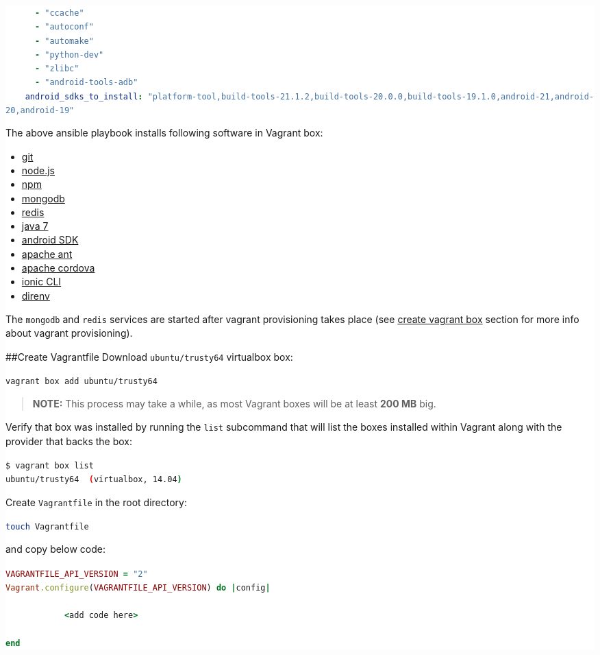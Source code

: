 ```yaml
      - "ccache"
      - "autoconf"
      - "automake"
      - "python-dev"
      - "zlibc"
      - "android-tools-adb"
    android_sdks_to_install: "platform-tool,build-tools-21.1.2,build-tools-20.0.0,build-tools-19.1.0,android-21,android-20,android-19"
```

The above ansible playbook installs following software in Vagrant box:

* [git](http://git-scm.com/)
* [node.js](https://nodejs.org/)
* [npm](https://www.npmjs.com/)
* [mongodb](https://www.mongodb.org/)
* [redis](http://redis.io/)
* [java 7](http://www.oracle.com/technetwork/java/javase/downloads/jre7-downloads-1880261.html)
* [android SDK](https://developer.android.com/sdk/index.html)
* [apache ant](http://ant.apache.org/)
* [apache cordova](https://cordova.apache.org/)
* [ionic CLI](http://ionicframework.com/docs/cli/)
* [direnv](http://direnv.net/)

The `mongodb` and `redis` services are started after vagrant provisioning takes place (see [create vagrant box](#create-vagrant-box) section for more info about vagrant provisioning).

##Create Vagrantfile
Download `ubuntu/trusty64`  virtualbox box:

```bash
vagrant box add ubuntu/trusty64
```

>**NOTE:** This process may take a while, as most Vagrant boxes will be at least **200 MB** big.

Verify that box was installed by running the `list` subcommand that will list the boxes installed within Vagrant along with the provider that backs the box:

```bash
$ vagrant box list
ubuntu/trusty64  (virtualbox, 14.04)
```

Create `Vagrantfile` in the root directory:

```bash
touch Vagrantfile
```
and copy below code:

```ruby
VAGRANTFILE_API_VERSION = "2"
Vagrant.configure(VAGRANTFILE_API_VERSION) do |config|

			<add code here>

end
```
